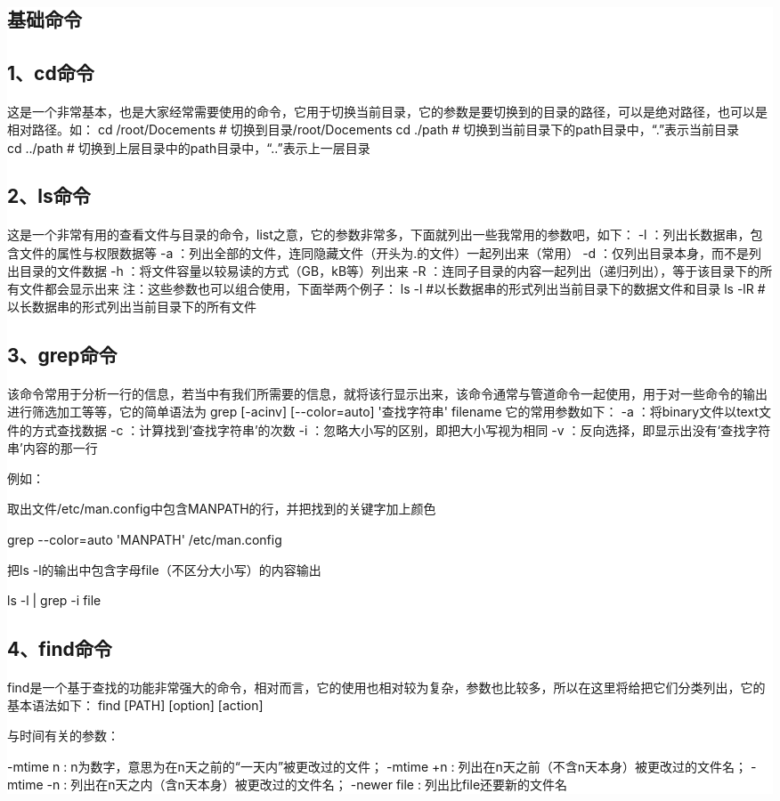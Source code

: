 ## 基础命令



## 1、cd命令

这是一个非常基本，也是大家经常需要使用的命令，它用于切换当前目录，它的参数是要切换到的目录的路径，可以是绝对路径，也可以是相对路径。如：
cd /root/Docements # 切换到目录/root/Docements
cd ./path          # 切换到当前目录下的path目录中，“.”表示当前目录  
cd ../path         # 切换到上层目录中的path目录中，“..”表示上一层目录

## 2、ls命令

这是一个非常有用的查看文件与目录的命令，list之意，它的参数非常多，下面就列出一些我常用的参数吧，如下：
-l ：列出长数据串，包含文件的属性与权限数据等
-a ：列出全部的文件，连同隐藏文件（开头为.的文件）一起列出来（常用）
-d ：仅列出目录本身，而不是列出目录的文件数据
-h ：将文件容量以较易读的方式（GB，kB等）列出来
-R ：连同子目录的内容一起列出（递归列出），等于该目录下的所有文件都会显示出来
注：这些参数也可以组合使用，下面举两个例子：
ls -l #以长数据串的形式列出当前目录下的数据文件和目录
ls -lR #以长数据串的形式列出当前目录下的所有文件

## 3、grep命令

该命令常用于分析一行的信息，若当中有我们所需要的信息，就将该行显示出来，该命令通常与管道命令一起使用，用于对一些命令的输出进行筛选加工等等，它的简单语法为
grep [-acinv] [--color=auto] '查找字符串' filename
它的常用参数如下：
-a ：将binary文件以text文件的方式查找数据
-c ：计算找到‘查找字符串’的次数
-i ：忽略大小写的区别，即把大小写视为相同
-v ：反向选择，即显示出没有‘查找字符串’内容的那一行

例如：

取出文件/etc/man.config中包含MANPATH的行，并把找到的关键字加上颜色

grep --color=auto 'MANPATH' /etc/man.config

把ls -l的输出中包含字母file（不区分大小写）的内容输出

ls -l | grep -i file

## 4、find命令

find是一个基于查找的功能非常强大的命令，相对而言，它的使用也相对较为复杂，参数也比较多，所以在这里将给把它们分类列出，它的基本语法如下：
find [PATH] [option] [action]

与时间有关的参数：

-mtime n : n为数字，意思为在n天之前的“一天内”被更改过的文件；
-mtime +n : 列出在n天之前（不含n天本身）被更改过的文件名；
-mtime -n : 列出在n天之内（含n天本身）被更改过的文件名；
-newer file : 列出比file还要新的文件名
